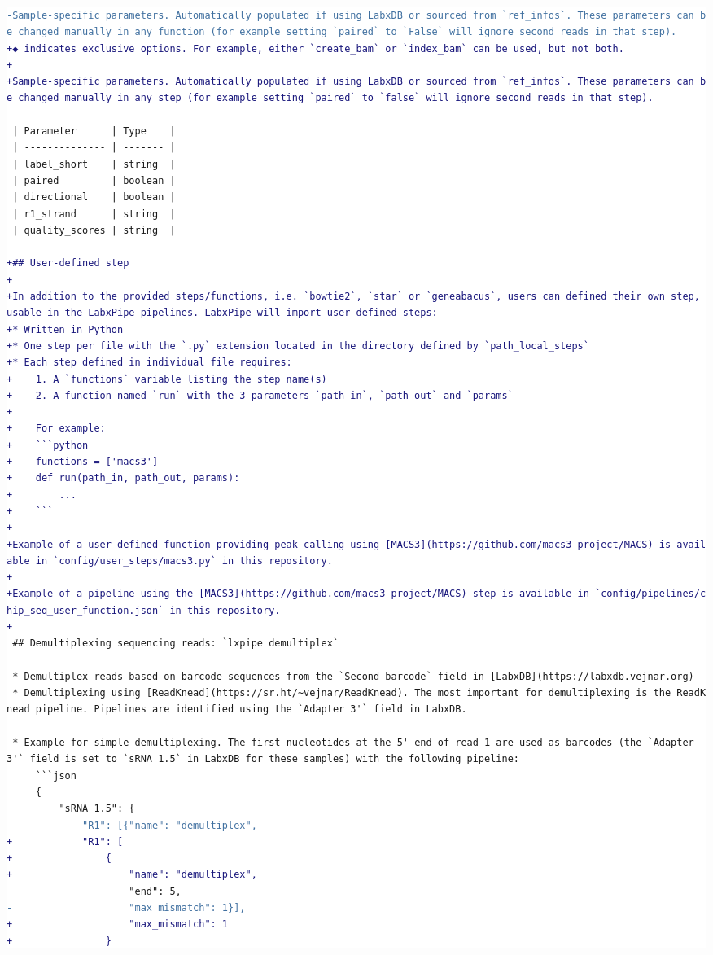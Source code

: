```diff
-Sample-specific parameters. Automatically populated if using LabxDB or sourced from `ref_infos`. These parameters can be changed manually in any function (for example setting `paired` to `False` will ignore second reads in that step).
+◆ indicates exclusive options. For example, either `create_bam` or `index_bam` can be used, but not both.
+
+Sample-specific parameters. Automatically populated if using LabxDB or sourced from `ref_infos`. These parameters can be changed manually in any step (for example setting `paired` to `false` will ignore second reads in that step).
 
 | Parameter      | Type    |
 | -------------- | ------- |
 | label_short    | string  |
 | paired         | boolean |
 | directional    | boolean |
 | r1_strand      | string  |
 | quality_scores | string  |
 
+## User-defined step
+
+In addition to the provided steps/functions, i.e. `bowtie2`, `star` or `geneabacus`, users can defined their own step, usable in the LabxPipe pipelines. LabxPipe will import user-defined steps:
+* Written in Python
+* One step per file with the `.py` extension located in the directory defined by `path_local_steps`
+* Each step defined in individual file requires:
+    1. A `functions` variable listing the step name(s)
+    2. A function named `run` with the 3 parameters `path_in`, `path_out` and `params`
+
+    For example:
+    ```python
+    functions = ['macs3']
+    def run(path_in, path_out, params):
+        ...
+    ```
+
+Example of a user-defined function providing peak-calling using [MACS3](https://github.com/macs3-project/MACS) is available in `config/user_steps/macs3.py` in this repository.
+
+Example of a pipeline using the [MACS3](https://github.com/macs3-project/MACS) step is available in `config/pipelines/chip_seq_user_function.json` in this repository.
+
 ## Demultiplexing sequencing reads: `lxpipe demultiplex`
 
 * Demultiplex reads based on barcode sequences from the `Second barcode` field in [LabxDB](https://labxdb.vejnar.org)
 * Demultiplexing using [ReadKnead](https://sr.ht/~vejnar/ReadKnead). The most important for demultiplexing is the ReadKnead pipeline. Pipelines are identified using the `Adapter 3'` field in LabxDB.
 
 * Example for simple demultiplexing. The first nucleotides at the 5' end of read 1 are used as barcodes (the `Adapter 3'` field is set to `sRNA 1.5` in LabxDB for these samples) with the following pipeline:
     ```json
     {
         "sRNA 1.5": {
-            "R1": [{"name": "demultiplex",
+            "R1": [
+                {
+                    "name": "demultiplex",
                     "end": 5,
-                    "max_mismatch": 1}],
+                    "max_mismatch": 1
+                }
```
